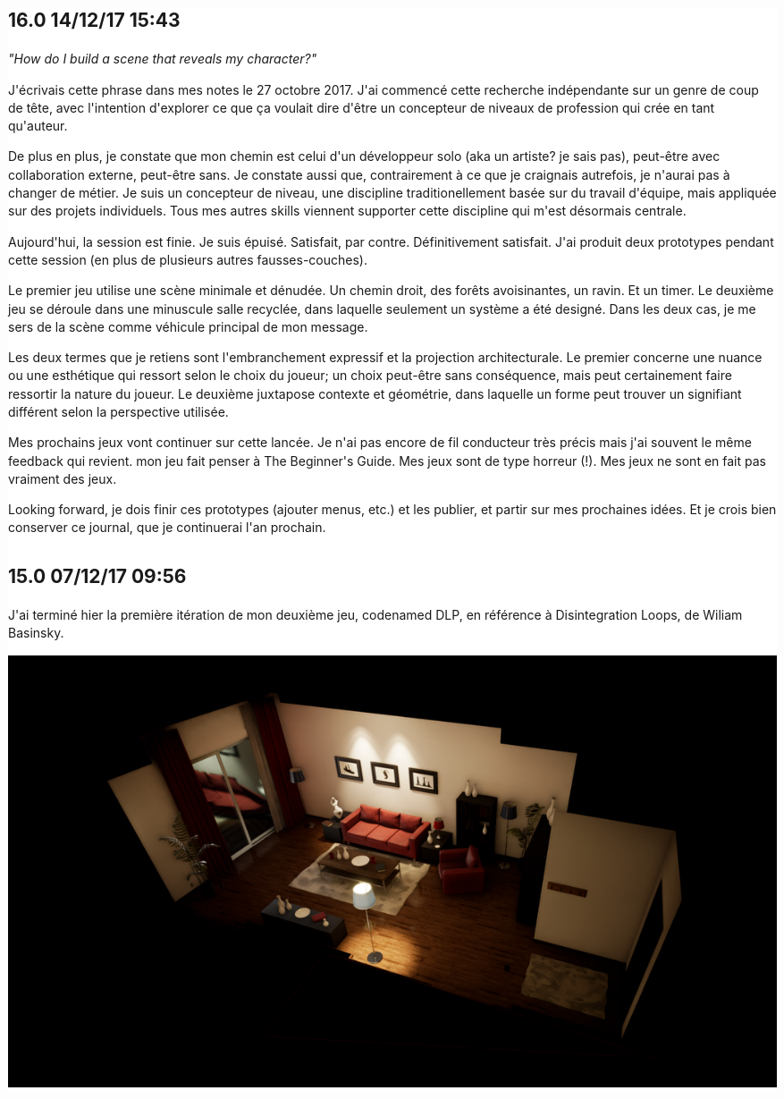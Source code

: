 ## 16.0 14/12/17 15:43
_"How do I build a scene that reveals my character?"_

J'écrivais cette phrase dans mes notes le 27 octobre 2017. J'ai commencé cette recherche indépendante sur un genre de coup de tête, avec l'intention d'explorer ce que ça voulait dire d'être un concepteur de niveaux de profession qui crée en tant qu'auteur.

De plus en plus, je constate que mon chemin est celui d'un développeur solo (aka un artiste? je sais pas), peut-être avec collaboration externe, peut-être sans. Je constate aussi que, contrairement à ce que je craignais autrefois, je n'aurai pas à changer de métier. Je suis un concepteur de niveau, une discipline traditionellement basée sur du travail d'équipe, mais appliquée sur des projets individuels. Tous mes autres skills viennent supporter cette discipline qui m'est désormais centrale.

Aujourd'hui, la session est finie. Je suis épuisé. Satisfait, par contre. Définitivement satisfait. J'ai produit deux prototypes pendant cette session (en plus de plusieurs autres fausses-couches).

Le premier jeu utilise une scène minimale et dénudée. Un chemin droit, des forêts avoisinantes, un ravin. Et un timer. Le deuxième jeu se déroule dans une minuscule salle recyclée, dans laquelle seulement un système a été designé. Dans les deux cas, je me sers de la scène comme véhicule principal de mon message.

Les deux termes que je retiens sont l'embranchement expressif et la projection architecturale. Le premier concerne une nuance ou une esthétique qui ressort selon le choix du joueur; un choix peut-être sans conséquence, mais peut certainement faire ressortir la nature du joueur. Le deuxième juxtapose contexte et géométrie, dans laquelle un forme peut trouver un signifiant différent selon la perspective utilisée.

Mes prochains jeux vont continuer sur cette lancée. Je n'ai pas encore de fil conducteur très précis mais j'ai souvent le même feedback qui revient. mon jeu fait penser à The Beginner's Guide. Mes jeux sont de type horreur (!). Mes jeux ne sont en fait pas vraiment des jeux.

Looking forward, je dois finir ces prototypes (ajouter menus, etc.) et les publier, et partir sur mes prochaines idées. Et je crois bien conserver ce journal, que je continuerai l'an prochain.

## 15.0 07/12/17 09:56
J'ai terminé hier la première itération de mon deuxième jeu, codenamed DLP, en référence à Disintegration Loops, de Wiliam Basinsky.

![](DLP03.png)